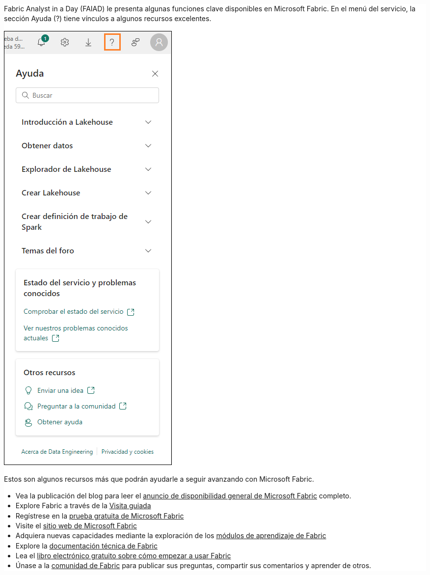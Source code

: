 Fabric Analyst in a Day (FAIAD) le presenta algunas funciones clave disponibles en Microsoft Fabric. En el menú del servicio, la sección Ayuda (?) tiene vínculos a algunos recursos excelentes.

![](../media/lab-03/image165.png)
 
Estos son algunos recursos más que podrán ayudarle a seguir avanzando con Microsoft Fabric.

- Vea la publicación del blog para leer el [anuncio de disponibilidad general de Microsoft Fabric](https://aka.ms/Fabric-Hero-Blog-Ignite23) completo.
- Explore Fabric a través de la [Visita guiada](https://aka.ms/Fabric-GuidedTour)
- Regístrese en la [prueba gratuita de Microsoft Fabric](https://aka.ms/try-fabric)
- Visite el [sitio web de Microsoft Fabric](https://aka.ms/microsoft-fabric)
- Adquiera nuevas capacidades mediante la exploración de los [módulos de aprendizaje de Fabric](https://aka.ms/learn-fabric)
- Explore la [documentación técnica de Fabric](https://aka.ms/fabric-docs)
- Lea el [libro electrónico gratuito sobre cómo empezar a usar Fabric](https://aka.ms/fabric-get-started-ebook)
- Únase a la [comunidad de Fabric](https://aka.ms/fabric-community) para publicar sus preguntas, compartir sus comentarios y aprender de otros.
